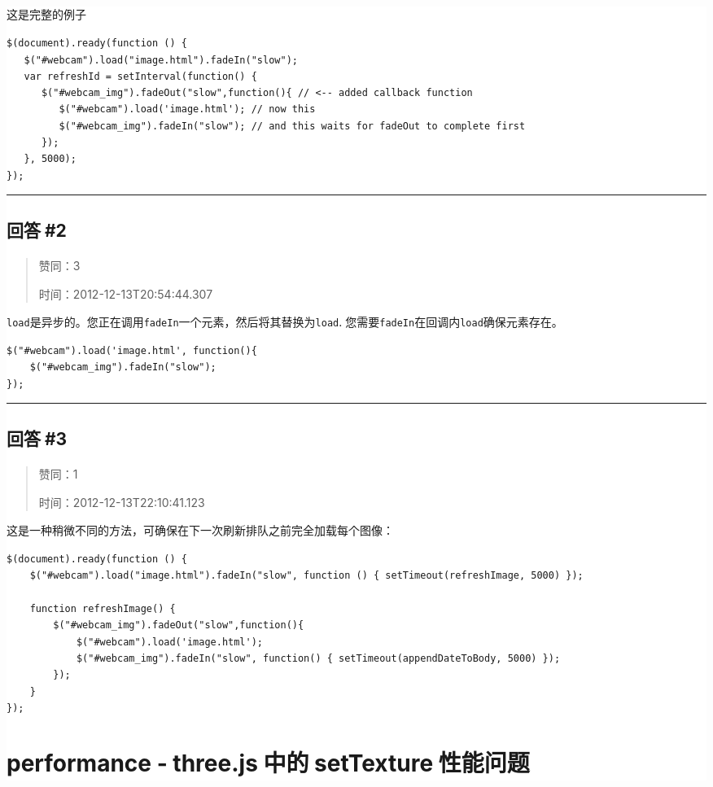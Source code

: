 这是完整的例子

```
$(document).ready(function () {
   $("#webcam").load("image.html").fadeIn("slow");
   var refreshId = setInterval(function() {
      $("#webcam_img").fadeOut("slow",function(){ // <-- added callback function
         $("#webcam").load('image.html'); // now this
         $("#webcam_img").fadeIn("slow"); // and this waits for fadeOut to complete first  
      });
   }, 5000);
}); 
```

* * *

## 回答 #2

> 赞同：3
> 
> 时间：2012-12-13T20:54:44.307

`load`是异步的。您正在调用`fadeIn`一个元素，然后将其替换为`load`. 您需要`fadeIn`在回调内`load`确保元素存在。

```
$("#webcam").load('image.html', function(){
    $("#webcam_img").fadeIn("slow");
}); 
```

* * *

## 回答 #3

> 赞同：1
> 
> 时间：2012-12-13T22:10:41.123

这是一种稍微不同的方法，可确保在下一次刷新排队之前完全加载每个图像：

```
$(document).ready(function () {
    $("#webcam").load("image.html").fadeIn("slow", function () { setTimeout(refreshImage, 5000) });

    function refreshImage() {
        $("#webcam_img").fadeOut("slow",function(){
            $("#webcam").load('image.html');
            $("#webcam_img").fadeIn("slow", function() { setTimeout(appendDateToBody, 5000) });
        });
    }
}); 
```

# performance - three.js 中的 setTexture 性能问题
